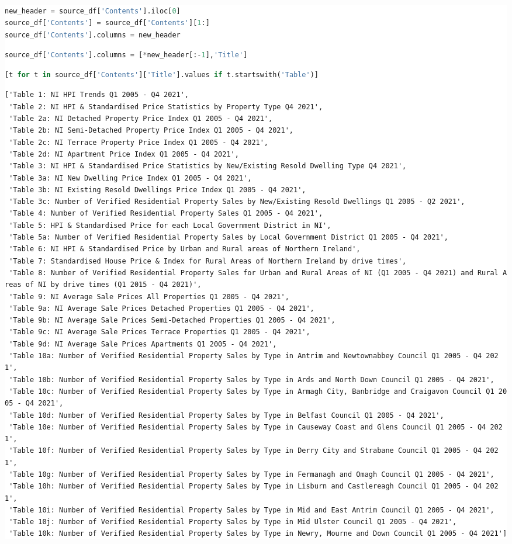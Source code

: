 
```python
new_header = source_df['Contents'].iloc[0]
source_df['Contents'] = source_df['Contents'][1:]
source_df['Contents'].columns = new_header
```


```python
source_df['Contents'].columns = [*new_header[:-1],'Title']
```


```python
[t for t in source_df['Contents']['Title'].values if t.startswith('Table')]
```




    ['Table 1: NI HPI Trends Q1 2005 - Q4 2021',
     'Table 2: NI HPI & Standardised Price Statistics by Property Type Q4 2021',
     'Table 2a: NI Detached Property Price Index Q1 2005 - Q4 2021',
     'Table 2b: NI Semi-Detached Property Price Index Q1 2005 - Q4 2021',
     'Table 2c: NI Terrace Property Price Index Q1 2005 - Q4 2021',
     'Table 2d: NI Apartment Price Index Q1 2005 - Q4 2021',
     'Table 3: NI HPI & Standardised Price Statistics by New/Existing Resold Dwelling Type Q4 2021',
     'Table 3a: NI New Dwelling Price Index Q1 2005 - Q4 2021',
     'Table 3b: NI Existing Resold Dwellings Price Index Q1 2005 - Q4 2021',
     'Table 3c: Number of Verified Residential Property Sales by New/Existing Resold Dwellings Q1 2005 - Q2 2021',
     'Table 4: Number of Verified Residential Property Sales Q1 2005 - Q4 2021',
     'Table 5: HPI & Standardised Price for each Local Government District in NI',
     'Table 5a: Number of Verified Residential Property Sales by Local Government District Q1 2005 - Q4 2021',
     'Table 6: NI HPI & Standardised Price by Urban and Rural areas of Northern Ireland',
     'Table 7: Standardised House Price & Index for Rural Areas of Northern Ireland by drive times',
     'Table 8: Number of Verified Residential Property Sales for Urban and Rural Areas of NI (Q1 2005 - Q4 2021) and Rural Areas of NI by drive times (Q1 2015 - Q4 2021)',
     'Table 9: NI Average Sale Prices All Properties Q1 2005 - Q4 2021',
     'Table 9a: NI Average Sale Prices Detached Properties Q1 2005 - Q4 2021',
     'Table 9b: NI Average Sale Prices Semi-Detached Properties Q1 2005 - Q4 2021',
     'Table 9c: NI Average Sale Prices Terrace Properties Q1 2005 - Q4 2021',
     'Table 9d: NI Average Sale Prices Apartments Q1 2005 - Q4 2021',
     'Table 10a: Number of Verified Residential Property Sales by Type in Antrim and Newtownabbey Council Q1 2005 - Q4 2021',
     'Table 10b: Number of Verified Residential Property Sales by Type in Ards and North Down Council Q1 2005 - Q4 2021',
     'Table 10c: Number of Verified Residential Property Sales by Type in Armagh City, Banbridge and Craigavon Council Q1 2005 - Q4 2021',
     'Table 10d: Number of Verified Residential Property Sales by Type in Belfast Council Q1 2005 - Q4 2021',
     'Table 10e: Number of Verified Residential Property Sales by Type in Causeway Coast and Glens Council Q1 2005 - Q4 2021',
     'Table 10f: Number of Verified Residential Property Sales by Type in Derry City and Strabane Council Q1 2005 - Q4 2021',
     'Table 10g: Number of Verified Residential Property Sales by Type in Fermanagh and Omagh Council Q1 2005 - Q4 2021',
     'Table 10h: Number of Verified Residential Property Sales by Type in Lisburn and Castlereagh Council Q1 2005 - Q4 2021',
     'Table 10i: Number of Verified Residential Property Sales by Type in Mid and East Antrim Council Q1 2005 - Q4 2021',
     'Table 10j: Number of Verified Residential Property Sales by Type in Mid Ulster Council Q1 2005 - Q4 2021',
     'Table 10k: Number of Verified Residential Property Sales by Type in Newry, Mourne and Down Council Q1 2005 - Q4 2021']
